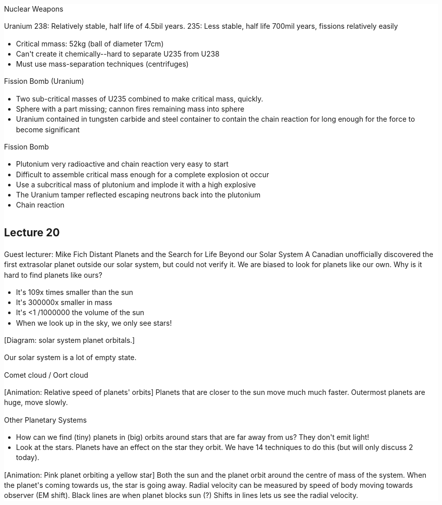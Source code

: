 Nuclear Weapons

Uranium
238: Relatively stable, half life of 4.5bil years.
235: Less stable, half life 700mil years, fissions relatively easily
- Critical mmass: 52kg (ball of diameter 17cm)
- Can't create it chemically--hard to separate U235 from U238
- Must use mass-separation techniques (centrifuges)

Fission Bomb (Uranium)
- Two sub-critical masses of U235 combined to make critical mass, quickly.
- Sphere with a part missing; cannon fires remaining mass into sphere
- Uranium contained in tungsten carbide and steel container to contain the
  chain reaction for long enough for the force to become significant

Fission Bomb
- Plutonium very radioactive and chain reaction very easy to start
- Difficult to assemble critical mass enough for a complete explosion ot occur
- Use a subcritical mass of plutonium and implode it with a high explosive
- The Uranium tamper reflected escaping neutrons back into the plutonium
- Chain reaction


## Lecture 20
Guest lecturer: Mike Fich
Distant Planets and the Search for Life Beyond our Solar System
A Canadian unofficially discovered the first extrasolar planet outside our solar
system, but could not verify it.
We are biased to look for planets like our own.
Why is it hard to find planets like ours?
- It's 109x times smaller than the sun
- It's 300000x smaller in mass
- It's <1 /1000000 the volume of the sun
- When we look up in the sky, we only see stars!

[Diagram: solar system planet orbitals.]

Our solar system is a lot of empty state.

Comet cloud / Oort cloud

[Animation: Relative speed of planets' orbits]
Planets that are closer to the sun move much much faster.
Outermost planets are huge, move slowly.

Other Planetary Systems
- How can we find (tiny) planets in (big) orbits around stars that are far away
  from us? They don't emit light!
- Look at the stars. Planets have an effect on the star they orbit. We have 14
  techniques to do this (but will only discuss 2 today).

[Animation: Pink planet orbiting a yellow star]
Both the sun and the planet orbit around the centre of mass of the system.
When the planet's coming towards us, the star is going away.
Radial velocity can be measured by speed of body moving towards observer (EM
shift).
Black lines are when planet blocks sun (?)
Shifts in lines lets us see the radial velocity.
